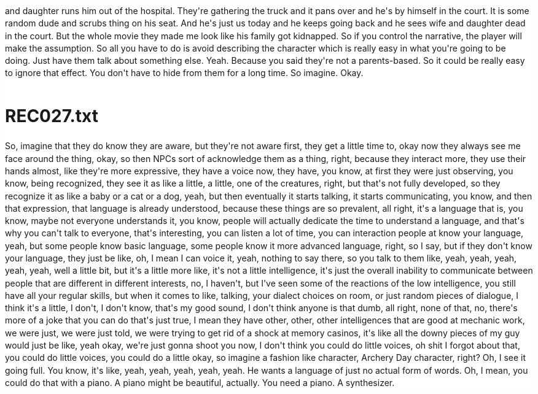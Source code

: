 and daughter runs him out of the hospital.
They're gathering the truck and it pans over
and he's by himself in the court.
It is some random dude
and scrubs thing on his seat.
And he's just us today
and he keeps going back
and he sees wife and daughter dead in the court.
But the whole movie they made me look like
his family got kidnapped.
So if you control the narrative,
the player will make the assumption.
So all you have to do
is avoid describing the character
which is really easy
in what you're going to be doing.
Just have them talk about something else.
Yeah.
Because you said they're not a parents-based.
So it could be really easy
to ignore that effect.
You don't have to hide from them for a long time.
So imagine.
Okay.


# REC027.txt
So, imagine that they do know they are aware, but they're not aware first, they get a little
time to, okay now they always see me face around the thing, okay, so then NPCs sort of acknowledge
them as a thing, right, because they interact more, they use their hands almost, like they're
more expressive, they have a voice now, they have, you know, at first they were just observing,
you know, being recognized, they see it as like a little, a little, one of the creatures,
right, but that's not fully developed, so they recognize it as like a baby or a cat or
a dog, yeah, but then eventually it starts talking, it starts communicating, you know,
and then that expression, that language is already understood, because these things are
so prevalent, all right, it's a language that is, you know, maybe not everyone understands
it, you know, people will actually dedicate the time to understand a language, and that's
why you can't talk to everyone, that's interesting, you can listen a lot of time, you can interaction
people at know your language, yeah, but some people know basic language, some people know
it more advanced language, right, so I say, but if they don't know your language, they
just be like, oh, I mean I can voice it, yeah, nothing to say there, so you talk to them
like, yeah, yeah, yeah, yeah, yeah, well a little bit, but it's a little more like, it's
not a little intelligence, it's just the overall inability to communicate between people that
are different in different interests, no, I haven't, but I've seen some of the reactions
of the low intelligence, you still have all your regular skills, but when it comes to like, talking, your dialect
choices on room, or just random pieces of dialogue, I think it's a little, I don't, I don't
know, that's my good sound, I don't think anyone is that dumb, all right, none of that, no, there's
more of a joke that you can do that's just true, I mean they have other, other, other intelligences
that are good at mechanic work, we were just, we were just told, we were trying to get rid of a shock
at memory casinos, it's like all the downy pieces of my guy would just be like, yeah okay, we're
just gonna shoot you now, I don't think you could do little voices, oh shit I forgot about that,
you could do little voices, you could do a little okay, so imagine a fashion like character,
Archery Day character, right?
Oh, I see it going full.
You know, it's like, yeah, yeah, yeah, yeah, yeah.
He wants a language of just no actual form of words.
Oh, I mean, you could do that with a piano.
A piano might be beautiful, actually.
You need a piano.
A synthesizer.